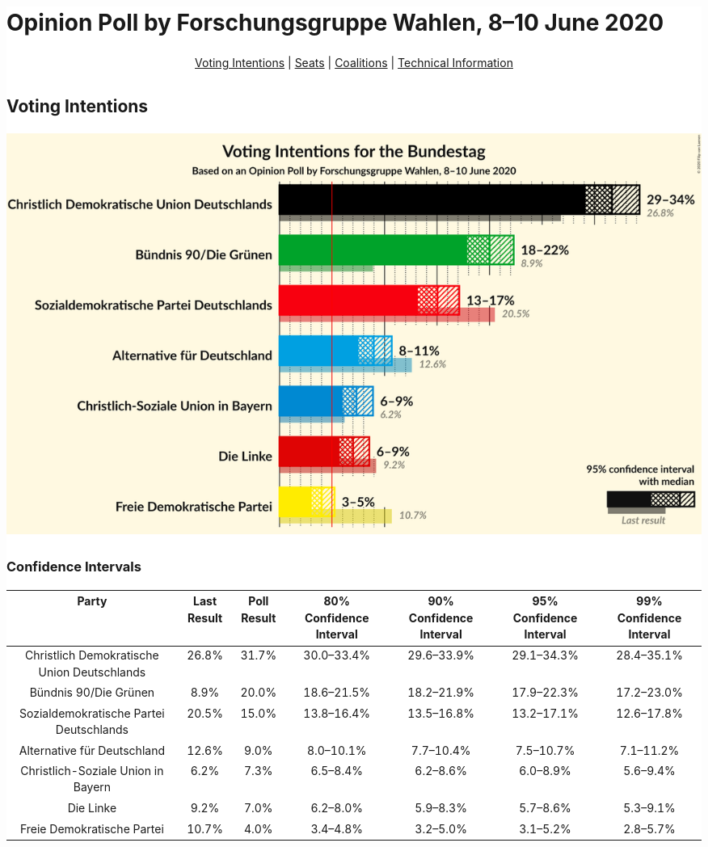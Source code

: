 # Opinion Poll by Forschungsgruppe Wahlen, 8–10 June 2020

<p align="center"><a href="#voting-intentions">Voting Intentions</a> | <a href="#seats">Seats</a> | <a href="#coalitions">Coalitions</a> | <a href="#technical-information">Technical Information</a></p>

## Voting Intentions

![Graph with voting intentions not yet produced](2020-06-10-ForschungsgruppeWahlen.png "Voting Intentions")

### Confidence Intervals

| Party | Last Result | Poll Result | 80% Confidence Interval | 90% Confidence Interval | 95% Confidence Interval | 99% Confidence Interval |
|:-----:|:-----------:|:-----------:|:-----------------------:|:-----------------------:|:-----------------------:|:-----------------------:|
| Christlich Demokratische Union Deutschlands | 26.8% | 31.7% | 30.0–33.4% |29.6–33.9% |29.1–34.3% |28.4–35.1% |
| Bündnis 90/Die Grünen | 8.9% | 20.0% | 18.6–21.5% |18.2–21.9% |17.9–22.3% |17.2–23.0% |
| Sozialdemokratische Partei Deutschlands | 20.5% | 15.0% | 13.8–16.4% |13.5–16.8% |13.2–17.1% |12.6–17.8% |
| Alternative für Deutschland | 12.6% | 9.0% | 8.0–10.1% |7.7–10.4% |7.5–10.7% |7.1–11.2% |
| Christlich-Soziale Union in Bayern | 6.2% | 7.3% | 6.5–8.4% |6.2–8.6% |6.0–8.9% |5.6–9.4% |
| Die Linke | 9.2% | 7.0% | 6.2–8.0% |5.9–8.3% |5.7–8.6% |5.3–9.1% |
| Freie Demokratische Partei | 10.7% | 4.0% | 3.4–4.8% |3.2–5.0% |3.1–5.2% |2.8–5.7% |
